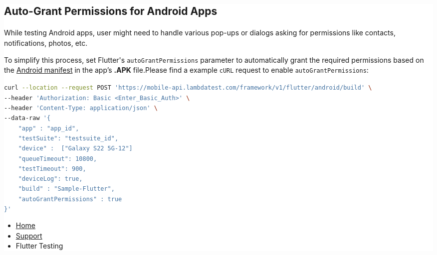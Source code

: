 ## Auto-Grant Permissions for Android Apps

While testing Android apps, user might need to handle various pop-ups or dialogs asking for permissions like contacts, notifications, photos, etc.

To simplify this process, set Flutter's `autoGrantPermissions` parameter to automatically grant the required permissions based on the [Android manifest](https://developer.android.com/guide/topics/manifest/manifest-intro) in the app’s **.APK** file.Please find a example `cURL` request to enable `autoGrantPermissions`:

```bash
curl --location --request POST 'https://mobile-api.lambdatest.com/framework/v1/flutter/android/build' \
--header 'Authorization: Basic <Enter_Basic_Auth>' \
--header 'Content-Type: application/json' \
--data-raw '{
    "app" : "app_id",
    "testSuite": "testsuite_id",
    "device" :  ["Galaxy S22 5G-12"]
    "queueTimeout": 10800,
    "testTimeout": 900,
    "deviceLog": true,
    "build" : "Sample-Flutter",
    "autoGrantPermissions" : true
}'
```


<nav aria-label="breadcrumbs">
  <ul className="breadcrumbs">
    <li className="breadcrumbs__item">
      <a className="breadcrumbs__link" target="_self" href="https://www.lambdatest.com">
        Home
      </a>
    </li>
    <li className="breadcrumbs__item">
      <a className="breadcrumbs__link" target="_self" href="https://www.lambdatest.com/support/docs/">
        Support
      </a>
    </li>
    <li className="breadcrumbs__item breadcrumbs__item--active">
      <span className="breadcrumbs__link">
      Flutter Testing 
      </span>
    </li>
  </ul>
</nav>
